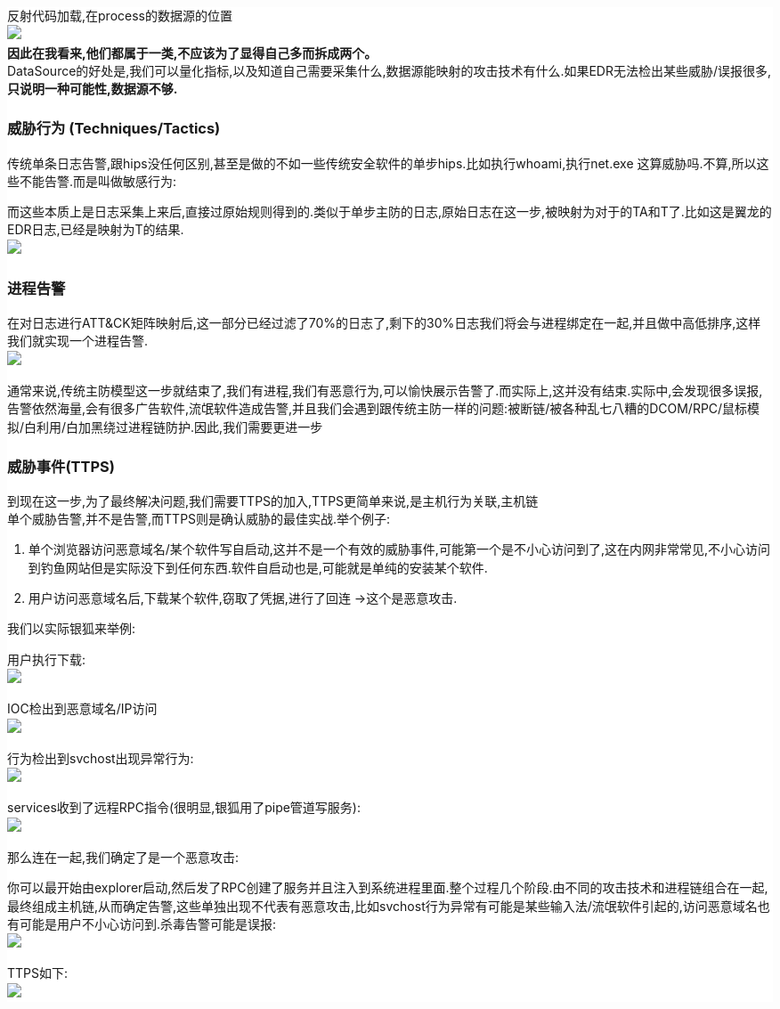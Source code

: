 反射代码加载,在process的数据源的位置  
![](https://mmbiz.qpic.cn/sz_mmbiz_png/ejibWMxI7nWLc8BxZu46XjDWuiad2LcbJmy4hsmoNu1sj4yCot9mO1JkaFfB84DVXUqia4P3iawB1XrFM7zMz4jfwg/640?wx_fmt=png&from=appmsg "")  
**因此在我看来,他们都属于一类,不应该为了显得自己多而拆成两个。**  
DataSource的好处是,我们可以量化指标,以及知道自己需要采集什么,数据源能映射的攻击技术有什么.如果EDR无法检出某些威胁/误报很多,**只说明一种可能性,数据源不够.**  
### 威胁行为 (Techniques/Tactics)  
  
传统单条日志告警,跟hips没任何区别,甚至是做的不如一些传统安全软件的单步hips.比如执行whoami,执行net.exe 这算威胁吗.不算,所以这些不能告警.而是叫做敏感行为:  
  
而这些本质上是日志采集上来后,直接过原始规则得到的.类似于单步主防的日志,原始日志在这一步,被映射为对于的TA和T了.比如这是翼龙的EDR日志,已经是映射为T的结果.  
![](https://mmbiz.qpic.cn/sz_mmbiz_png/ejibWMxI7nWLc8BxZu46XjDWuiad2LcbJmoXlDax6EIBVtlj2W31xbjqtKcNYBpNFapZxYOgWcr0fRGrgqlMdfmw/640?wx_fmt=png&from=appmsg "")  
  
### 进程告警  
  
在对日志进行ATT&CK矩阵映射后,这一部分已经过滤了70%的日志了,剩下的30%日志我们将会与进程绑定在一起,并且做中高低排序,这样我们就实现一个进程告警.  
![](https://mmbiz.qpic.cn/sz_mmbiz_png/ejibWMxI7nWLc8BxZu46XjDWuiad2LcbJmaT7ciaalBsMdg6S5ibd9NpYppibhSDXMvWov2KibOU9hZ6iczfyI9fkZqJA/640?wx_fmt=png&from=appmsg "")  
  
通常来说,传统主防模型这一步就结束了,我们有进程,我们有恶意行为,可以愉快展示告警了.而实际上,这并没有结束.实际中,会发现很多误报,告警依然海量,会有很多广告软件,流氓软件造成告警,并且我们会遇到跟传统主防一样的问题:被断链/被各种乱七八糟的DCOM/RPC/鼠标模拟/白利用/白加黑绕过进程链防护.因此,我们需要更进一步  
### 威胁事件(TTPS)  
  
到现在这一步,为了最终解决问题,我们需要TTPS的加入,TTPS更简单来说,是主机行为关联,主机链  
单个威胁告警,并不是告警,而TTPS则是确认威胁的最佳实战.举个例子:  
1. 单个浏览器访问恶意域名/某个软件写自启动,这并不是一个有效的威胁事件,可能第一个是不小心访问到了,这在内网非常常见,不小心访问到钓鱼网站但是实际没下到任何东西.软件自启动也是,可能就是单纯的安装某个软件.  
  
1. 用户访问恶意域名后,下载某个软件,窃取了凭据,进行了回连 ->这个是恶意攻击.  
  
我们以实际银狐来举例:  
  
用户执行下载:  
![](https://mmbiz.qpic.cn/sz_mmbiz_png/ejibWMxI7nWLc8BxZu46XjDWuiad2LcbJmIIPKCxBOqARO3g0nU9JLxQjHflKFhuy0QnjlLKuJbnu5BibTgj0gVSA/640?wx_fmt=png&from=appmsg "")  
  
IOC检出到恶意域名/IP访问  
![](https://mmbiz.qpic.cn/sz_mmbiz_png/ejibWMxI7nWLc8BxZu46XjDWuiad2LcbJmO2Cn4cYCwLBYJxuicGkue8w8zOhNBQkhsSErJSOj0SjZSy3tILb6NyA/640?wx_fmt=png&from=appmsg "")  
  
行为检出到svchost出现异常行为:  
![](https://mmbiz.qpic.cn/sz_mmbiz_png/ejibWMxI7nWLc8BxZu46XjDWuiad2LcbJm1gP44INt06NPshKu5tdJWW45Fnc8uJC5NoM18Kdr54gUenxXch77pw/640?wx_fmt=png&from=appmsg "")  
  
services收到了远程RPC指令(很明显,银狐用了pipe管道写服务):  
![](https://mmbiz.qpic.cn/sz_mmbiz_png/ejibWMxI7nWLc8BxZu46XjDWuiad2LcbJmsXias5RztI0KvWXdePZrLaepW5fyJBbuP7mvYTpzibsiaD1eaHibhGNgTg/640?wx_fmt=png&from=appmsg "")  
  
那么连在一起,我们确定了是一个恶意攻击:  
  
你可以最开始由explorer启动,然后发了RPC创建了服务并且注入到系统进程里面.整个过程几个阶段.由不同的攻击技术和进程链组合在一起,最终组成主机链,从而确定告警,这些单独出现不代表有恶意攻击,比如svchost行为异常有可能是某些输入法/流氓软件引起的,访问恶意域名也有可能是用户不小心访问到.杀毒告警可能是误报:  
![](https://mmbiz.qpic.cn/sz_mmbiz_png/ejibWMxI7nWLc8BxZu46XjDWuiad2LcbJmOWbV3PPbWPcLlJHicZKowmLdsnuMhHXMAMwEOojHdBPMavdwGzzzKaA/640?wx_fmt=png&from=appmsg "")  
  
  
TTPS如下:  
![](https://mmbiz.qpic.cn/sz_mmbiz_png/ejibWMxI7nWLc8BxZu46XjDWuiad2LcbJm33VhHVb0WsEdJzyYvodib35X46Vkg7la9S0Ro31eMib1YhcAtSNEpzsQ/640?wx_fmt=png&from=appmsg "")  
  